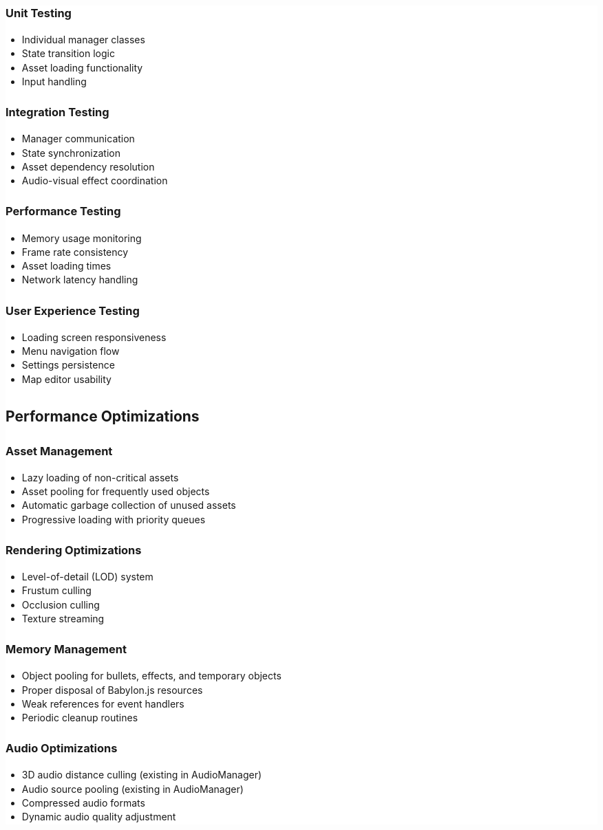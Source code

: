 ### Unit Testing
- Individual manager classes
- State transition logic
- Asset loading functionality
- Input handling

### Integration Testing
- Manager communication
- State synchronization
- Asset dependency resolution
- Audio-visual effect coordination

### Performance Testing
- Memory usage monitoring
- Frame rate consistency
- Asset loading times
- Network latency handling

### User Experience Testing
- Loading screen responsiveness
- Menu navigation flow
- Settings persistence
- Map editor usability

## Performance Optimizations

### Asset Management
- Lazy loading of non-critical assets
- Asset pooling for frequently used objects
- Automatic garbage collection of unused assets
- Progressive loading with priority queues

### Rendering Optimizations
- Level-of-detail (LOD) system
- Frustum culling
- Occlusion culling
- Texture streaming

### Memory Management
- Object pooling for bullets, effects, and temporary objects
- Proper disposal of Babylon.js resources
- Weak references for event handlers
- Periodic cleanup routines

### Audio Optimizations
- 3D audio distance culling (existing in AudioManager)
- Audio source pooling (existing in AudioManager)
- Compressed audio formats
- Dynamic audio quality adjustment
